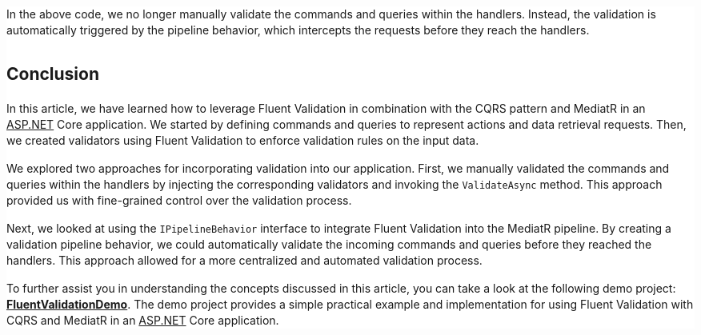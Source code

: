 In the above code, we no longer manually validate the commands and queries within the handlers. Instead, the validation is automatically triggered by the pipeline behavior, which intercepts the requests before they reach the handlers.

## **Conclusion**

In this article, we have learned how to leverage Fluent Validation in combination with the CQRS pattern and MediatR in an [ASP.NET](http://ASP.NET) Core application. We started by defining commands and queries to represent actions and data retrieval requests. Then, we created validators using Fluent Validation to enforce validation rules on the input data.

We explored two approaches for incorporating validation into our application. First, we manually validated the commands and queries within the handlers by injecting the corresponding validators and invoking the `ValidateAsync` method. This approach provided us with fine-grained control over the validation process.

Next, we looked at using the `IPipelineBehavior` interface to integrate Fluent Validation into the MediatR pipeline. By creating a validation pipeline behavior, we could automatically validate the incoming commands and queries before they reached the handlers. This approach allowed for a more centralized and automated validation process.

To further assist you in understanding the concepts discussed in this article, you can take a look at the following demo project: [**FluentValidationDemo**](https://github.com/MbarkT3STO/FluentValidationDemo). The demo project provides a simple practical example and implementation for using Fluent Validation with CQRS and MediatR in an [ASP.NET](http://ASP.NET) Core application.